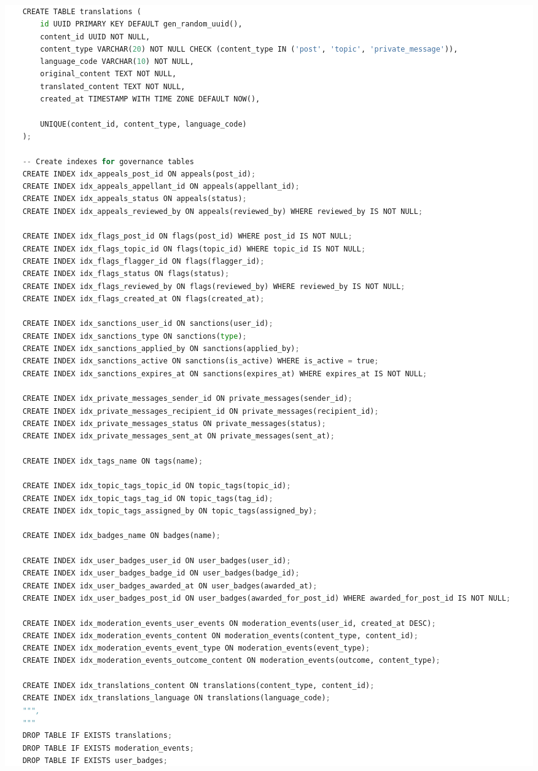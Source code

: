 ```python
    CREATE TABLE translations (
        id UUID PRIMARY KEY DEFAULT gen_random_uuid(),
        content_id UUID NOT NULL,
        content_type VARCHAR(20) NOT NULL CHECK (content_type IN ('post', 'topic', 'private_message')),
        language_code VARCHAR(10) NOT NULL,
        original_content TEXT NOT NULL,
        translated_content TEXT NOT NULL,
        created_at TIMESTAMP WITH TIME ZONE DEFAULT NOW(),
        
        UNIQUE(content_id, content_type, language_code)
    );
    
    -- Create indexes for governance tables
    CREATE INDEX idx_appeals_post_id ON appeals(post_id);
    CREATE INDEX idx_appeals_appellant_id ON appeals(appellant_id);
    CREATE INDEX idx_appeals_status ON appeals(status);
    CREATE INDEX idx_appeals_reviewed_by ON appeals(reviewed_by) WHERE reviewed_by IS NOT NULL;
    
    CREATE INDEX idx_flags_post_id ON flags(post_id) WHERE post_id IS NOT NULL;
    CREATE INDEX idx_flags_topic_id ON flags(topic_id) WHERE topic_id IS NOT NULL;
    CREATE INDEX idx_flags_flagger_id ON flags(flagger_id);
    CREATE INDEX idx_flags_status ON flags(status);
    CREATE INDEX idx_flags_reviewed_by ON flags(reviewed_by) WHERE reviewed_by IS NOT NULL;
    CREATE INDEX idx_flags_created_at ON flags(created_at);
    
    CREATE INDEX idx_sanctions_user_id ON sanctions(user_id);
    CREATE INDEX idx_sanctions_type ON sanctions(type);
    CREATE INDEX idx_sanctions_applied_by ON sanctions(applied_by);
    CREATE INDEX idx_sanctions_active ON sanctions(is_active) WHERE is_active = true;
    CREATE INDEX idx_sanctions_expires_at ON sanctions(expires_at) WHERE expires_at IS NOT NULL;
    
    CREATE INDEX idx_private_messages_sender_id ON private_messages(sender_id);
    CREATE INDEX idx_private_messages_recipient_id ON private_messages(recipient_id);
    CREATE INDEX idx_private_messages_status ON private_messages(status);
    CREATE INDEX idx_private_messages_sent_at ON private_messages(sent_at);
    
    CREATE INDEX idx_tags_name ON tags(name);
    
    CREATE INDEX idx_topic_tags_topic_id ON topic_tags(topic_id);
    CREATE INDEX idx_topic_tags_tag_id ON topic_tags(tag_id);
    CREATE INDEX idx_topic_tags_assigned_by ON topic_tags(assigned_by);
    
    CREATE INDEX idx_badges_name ON badges(name);
    
    CREATE INDEX idx_user_badges_user_id ON user_badges(user_id);
    CREATE INDEX idx_user_badges_badge_id ON user_badges(badge_id);
    CREATE INDEX idx_user_badges_awarded_at ON user_badges(awarded_at);
    CREATE INDEX idx_user_badges_post_id ON user_badges(awarded_for_post_id) WHERE awarded_for_post_id IS NOT NULL;
    
    CREATE INDEX idx_moderation_events_user_events ON moderation_events(user_id, created_at DESC);
    CREATE INDEX idx_moderation_events_content ON moderation_events(content_type, content_id);
    CREATE INDEX idx_moderation_events_event_type ON moderation_events(event_type);
    CREATE INDEX idx_moderation_events_outcome_content ON moderation_events(outcome, content_type);
    
    CREATE INDEX idx_translations_content ON translations(content_type, content_id);
    CREATE INDEX idx_translations_language ON translations(language_code);
    """,
    """
    DROP TABLE IF EXISTS translations;
    DROP TABLE IF EXISTS moderation_events;
    DROP TABLE IF EXISTS user_badges;
```